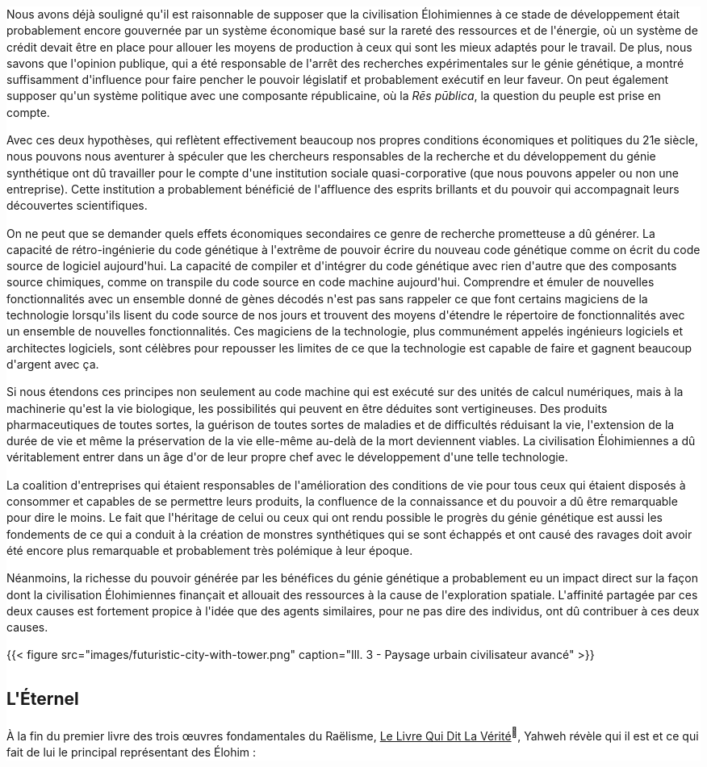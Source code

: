 Nous avons déjà souligné qu'il est raisonnable de supposer que la civilisation Élohimiennes à ce stade de développement était probablement encore gouvernée par un système économique basé sur la rareté des ressources et de l'énergie, où un système de crédit devait être en place pour allouer les moyens de production à ceux qui sont les mieux adaptés pour le travail. De plus, nous savons que l'opinion publique, qui a été responsable de l'arrêt des recherches expérimentales sur le génie génétique, a montré suffisamment d'influence pour faire pencher le pouvoir législatif et probablement exécutif en leur faveur. On peut également supposer qu'un système politique avec une composante républicaine, où la _Rēs pūblica_, la question du peuple est prise en compte.

Avec ces deux hypothèses, qui reflètent effectivement beaucoup nos propres conditions économiques et politiques du 21e siècle, nous pouvons nous aventurer à spéculer que les chercheurs responsables de la recherche et du développement du génie synthétique ont dû travailler pour le compte d'une institution sociale quasi-corporative (que nous pouvons appeler ou non une entreprise). Cette institution a probablement bénéficié de l'affluence des esprits brillants et du pouvoir qui accompagnait leurs découvertes scientifiques.

On ne peut que se demander quels effets économiques secondaires ce genre de recherche prometteuse a dû générer. La capacité de rétro-ingénierie du code génétique à l'extrême de pouvoir écrire du nouveau code génétique comme on écrit du code source de logiciel aujourd'hui. La capacité de compiler et d'intégrer du code génétique avec rien d'autre que des composants source chimiques, comme on transpile du code source en code machine aujourd'hui. Comprendre et émuler de nouvelles fonctionnalités avec un ensemble donné de gènes décodés n'est pas sans rappeler ce que font certains magiciens de la technologie lorsqu'ils lisent du code source de nos jours et trouvent des moyens d'étendre le répertoire de fonctionnalités avec un ensemble de nouvelles fonctionnalités. Ces magiciens de la technologie, plus communément appelés ingénieurs logiciels et architectes logiciels, sont célèbres pour repousser les limites de ce que la technologie est capable de faire et gagnent beaucoup d'argent avec ça.

Si nous étendons ces principes non seulement au code machine qui est exécuté sur des unités de calcul numériques, mais à la machinerie qu'est la vie biologique, les possibilités qui peuvent en être déduites sont vertigineuses. Des produits pharmaceutiques de toutes sortes, la guérison de toutes sortes de maladies et de difficultés réduisant la vie, l'extension de la durée de vie et même la préservation de la vie elle-même au-delà de la mort deviennent viables. La civilisation Élohimiennes a dû véritablement entrer dans un âge d'or de leur propre chef avec le développement d'une telle technologie.

La coalition d'entreprises qui étaient responsables de l'amélioration des conditions de vie pour tous ceux qui étaient disposés à consommer et capables de se permettre leurs produits, la confluence de la connaissance et du pouvoir a dû être remarquable pour dire le moins. Le fait que l'héritage de celui ou ceux qui ont rendu possible le progrès du génie génétique est aussi les fondements de ce qui a conduit à la création de monstres synthétiques qui se sont échappés et ont causé des ravages doit avoir été encore plus remarquable et probablement très polémique à leur époque.

Néanmoins, la richesse du pouvoir générée par les bénéfices du génie génétique a probablement eu un impact direct sur la façon dont la civilisation Élohimiennes finançait et allouait des ressources à la cause de l'exploration spatiale. L'affinité partagée par ces deux causes est fortement propice à l'idée que des agents similaires, pour ne pas dire des individus, ont dû contribuer à ces deux causes.

{{< figure src="images/futuristic-city-with-tower.png" caption="Ill. 3 - Paysage urbain civilisateur avancé" >}}

## L'Éternel

À la fin du premier livre des trois œuvres fondamentales du Raëlisme, [Le Livre Qui Dit La Vérité](../../library/the-book-which-tells-the-truth/)<sup>📖</sup>, Yahweh révèle qui il est et ce qui fait de lui le principal représentant des Élohim :
